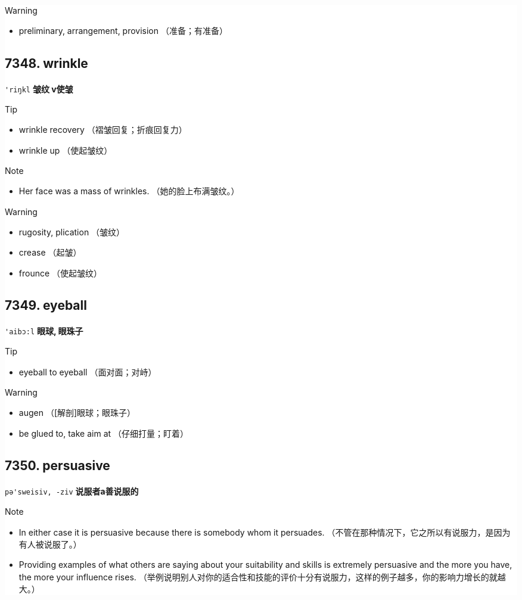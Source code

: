 > [!WARNING]
>
> - preliminary, arrangement, provision （准备；有准备）
>

## 7348. wrinkle

`'riŋkl`  **皱纹 v使皱**

> [!TIP]
>
> - wrinkle recovery （褶皱回复；折痕回复力）
>
> - wrinkle up （使起皱纹）
>

> [!NOTE]
>
> - Her face was a mass of wrinkles. （她的脸上布满皱纹。）
>

> [!WARNING]
>
> - rugosity, plication （皱纹）
>
> - crease （起皱）
>
> - frounce （使起皱纹）
>

## 7349. eyeball

`'aibɔ:l`  **眼球, 眼珠子**

> [!TIP]
>
> - eyeball to eyeball （面对面；对峙）
>

> [!WARNING]
>
> - augen （[解剖]眼球；眼珠子）
>
> - be glued to, take aim at （仔细打量；盯着）
>

## 7350. persuasive

`pə'sweisiv, -ziv`  **说服者a善说服的**

> [!NOTE]
>
> - In either case it is persuasive because there is somebody whom it persuades. （不管在那种情况下，它之所以有说服力，是因为有人被说服了。）
>
> - Providing examples of what others are saying about your suitability and skills is extremely persuasive and the more you have, the more your influence rises. （举例说明别人对你的适合性和技能的评价十分有说服力，这样的例子越多，你的影响力增长的就越大。）
>
